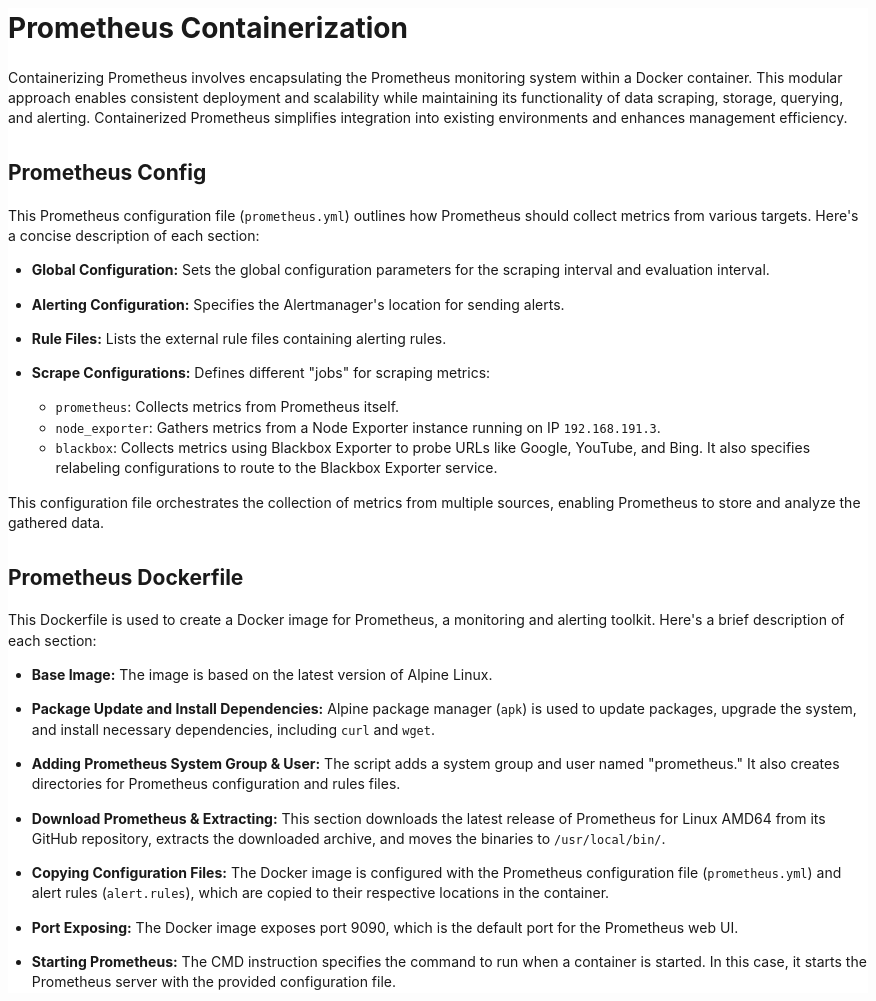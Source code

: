 <div style="page-break-after: always"></div>

# Prometheus Containerization

Containerizing Prometheus involves encapsulating the Prometheus monitoring system within a Docker container. This modular approach enables consistent deployment and scalability while maintaining its functionality of data scraping, storage, querying, and alerting. Containerized Prometheus simplifies integration into existing environments and enhances management efficiency.

## Prometheus Config

This Prometheus configuration file (`prometheus.yml`) outlines how Prometheus should collect metrics from various targets. Here's a concise description of each section:

- **Global Configuration:** Sets the global configuration parameters for the scraping interval and evaluation interval.

- **Alerting Configuration:** Specifies the Alertmanager's location for sending alerts.

- **Rule Files:** Lists the external rule files containing alerting rules.

- **Scrape Configurations:** Defines different "jobs" for scraping metrics:

  - `prometheus`: Collects metrics from Prometheus itself.
  - `node_exporter`: Gathers metrics from a Node Exporter instance running on IP `192.168.191.3`.
  - `blackbox`: Collects metrics using Blackbox Exporter to probe URLs like Google, YouTube, and Bing. It also specifies relabeling configurations to route to the Blackbox Exporter service.

This configuration file orchestrates the collection of metrics from multiple sources, enabling Prometheus to store and analyze the gathered data.

## Prometheus Dockerfile

This Dockerfile is used to create a Docker image for Prometheus, a monitoring and alerting toolkit. Here's a brief description of each section:

- **Base Image:** The image is based on the latest version of Alpine Linux.

- **Package Update and Install Dependencies:** Alpine package manager (`apk`) is used to update packages, upgrade the system, and install necessary dependencies, including `curl` and `wget`.

- **Adding Prometheus System Group & User:** The script adds a system group and user named "prometheus." It also creates directories for Prometheus configuration and rules files.

- **Download Prometheus & Extracting:** This section downloads the latest release of Prometheus for Linux AMD64 from its GitHub repository, extracts the downloaded archive, and moves the binaries to `/usr/local/bin/`.

- **Copying Configuration Files:** The Docker image is configured with the Prometheus configuration file (`prometheus.yml`) and alert rules (`alert.rules`), which are copied to their respective locations in the container.

- **Port Exposing:** The Docker image exposes port 9090, which is the default port for the Prometheus web UI.

- **Starting Prometheus:** The CMD instruction specifies the command to run when a container is started. In this case, it starts the Prometheus server with the provided configuration file.
